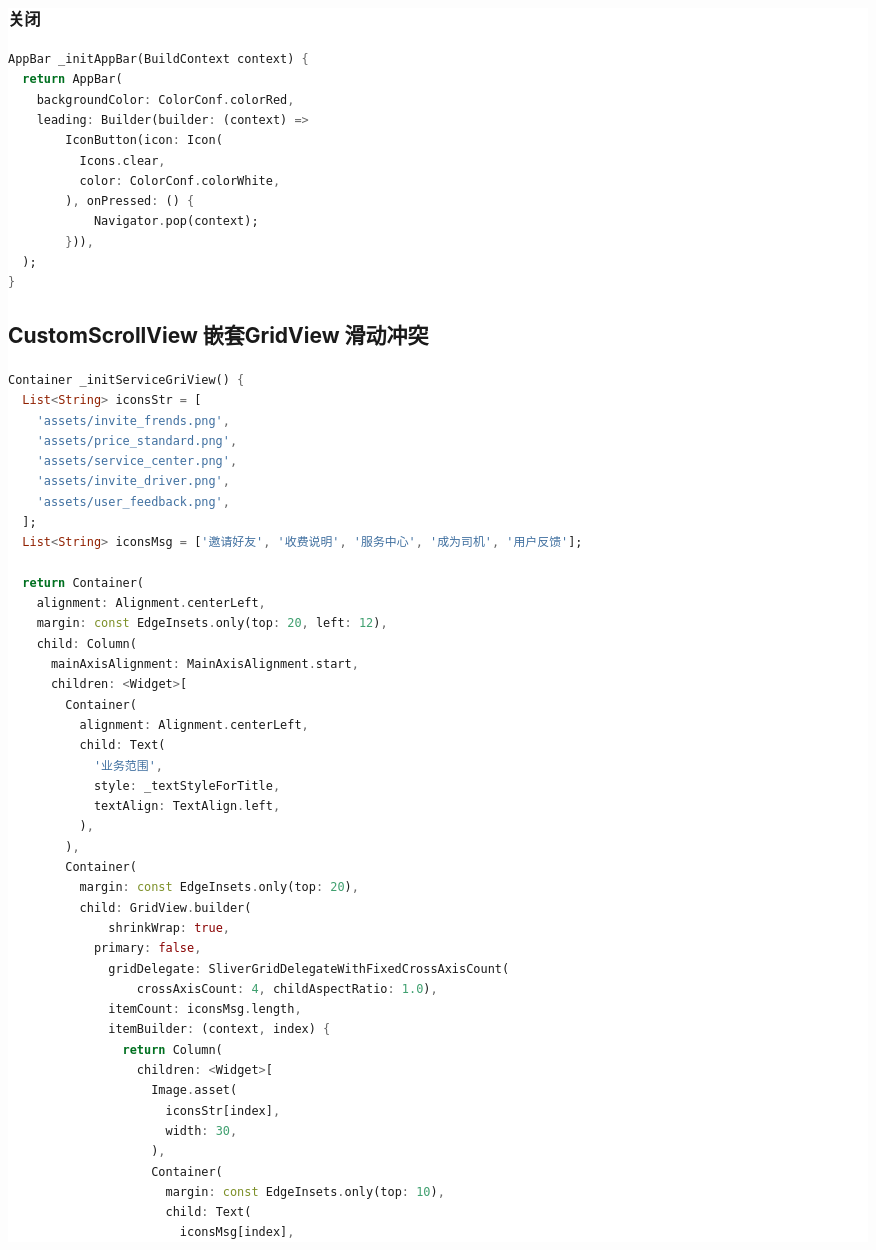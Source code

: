 ### 关闭
```dart
AppBar _initAppBar(BuildContext context) {
  return AppBar(
    backgroundColor: ColorConf.colorRed,
    leading: Builder(builder: (context) =>
        IconButton(icon: Icon(
          Icons.clear,
          color: ColorConf.colorWhite,
        ), onPressed: () {
            Navigator.pop(context);
        })),
  );
}

```


## CustomScrollView 嵌套GridView 滑动冲突
```dart
Container _initServiceGriView() {
  List<String> iconsStr = [
    'assets/invite_frends.png',
    'assets/price_standard.png',
    'assets/service_center.png',
    'assets/invite_driver.png',
    'assets/user_feedback.png',
  ];
  List<String> iconsMsg = ['邀请好友', '收费说明', '服务中心', '成为司机', '用户反馈'];

  return Container(
    alignment: Alignment.centerLeft,
    margin: const EdgeInsets.only(top: 20, left: 12),
    child: Column(
      mainAxisAlignment: MainAxisAlignment.start,
      children: <Widget>[
        Container(
          alignment: Alignment.centerLeft,
          child: Text(
            '业务范围',
            style: _textStyleForTitle,
            textAlign: TextAlign.left,
          ),
        ),
        Container(
          margin: const EdgeInsets.only(top: 20),
          child: GridView.builder(
              shrinkWrap: true,
            primary: false,
              gridDelegate: SliverGridDelegateWithFixedCrossAxisCount(
                  crossAxisCount: 4, childAspectRatio: 1.0),
              itemCount: iconsMsg.length,
              itemBuilder: (context, index) {
                return Column(
                  children: <Widget>[
                    Image.asset(
                      iconsStr[index],
                      width: 30,
                    ),
                    Container(
                      margin: const EdgeInsets.only(top: 10),
                      child: Text(
                        iconsMsg[index],
```